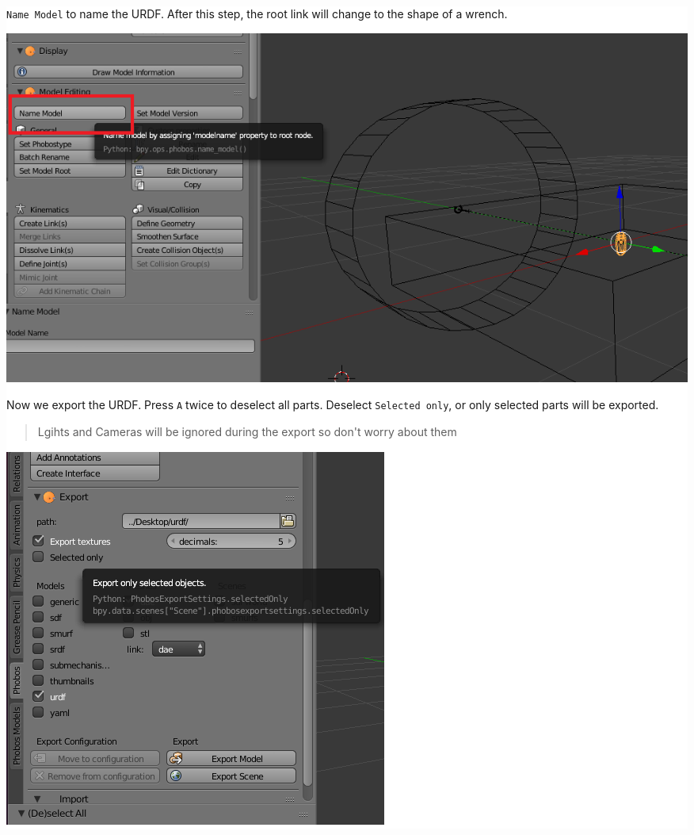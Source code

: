 `Name Model` to name the URDF. After this step, the root link will change to the shape of a wrench.

![](resource/18_name_the_robot.png)

Now we export the URDF. Press `A` twice to deselect all parts. Deselect `Selected only`, or only selected parts will be exported.

> Lgihts and Cameras will be ignored during the export so don't worry about them

![](resource/19_dont_export_selected.png)
